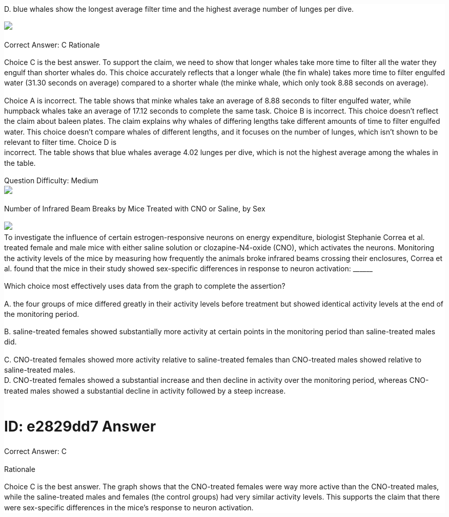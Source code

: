 D. blue whales show the longest average filter time and the highest average number of lunges per dive.  

![](https://cdn-mineru.openxlab.org.cn/model-mineru/prod/41fb32e522f9f08a1cd6ccc4246fa00b3e9f031c386065b35ec3c7c40f4afdb9.jpg)  

Correct Answer: C Rationale  

Choice C is the best answer. To support the claim, we need to show that longer whales take more time to filter all the water they engulf than shorter whales do. This choice accurately reflects that a longer whale (the fin whale) takes more time to filter engulfed water (31.30 seconds on average) compared to a shorter whale (the minke whale, which only took 8.88 seconds on average).  

Choice A is incorrect. The table shows that minke whales take an average of 8.88 seconds to filter engulfed water, while humpback whales take an average of 17.12 seconds to complete the same task. Choice B is incorrect. This choice doesn’t reflect the claim about baleen plates. The claim explains why whales of differing lengths take different amounts of time to filter engulfed water. This choice doesn’t compare whales of different lengths, and it focuses on the number of lunges, which isn’t shown to be relevant to filter time. Choice D is  
incorrect. The table shows that blue whales average 4.02 lunges per dive, which is not the highest average among the whales in the table.  

Question Difficulty: Medium  
![](https://cdn-mineru.openxlab.org.cn/model-mineru/prod/aa8465c3d754ace2fc45473ad72c666b3eaa76616714b7b21c51777617d78d70.jpg)  

Number of Infrared Beam Breaks by Mice Treated with CNO or Saline, by Sex  

![](https://cdn-mineru.openxlab.org.cn/model-mineru/prod/96245fca27c11b10cb98d669780b41e9e9140fda7d29f559946575eb8e8d307b.jpg)  
To investigate the influence of certain estrogen-responsive neurons on energy expenditure, biologist Stephanie Correa et al. treated female and male mice with either saline solution or clozapine-N4-oxide (CNO), which activates the neurons. Monitoring the activity levels of the mice by measuring how frequently the animals broke infrared beams crossing their enclosures, Correa et al. found that the mice in their study showed sex-specific differences in response to neuron activation: ______  

Which choice most effectively uses data from the graph to complete the assertion?  

A. the four groups of mice differed greatly in their activity levels before treatment but showed identical activity levels at the end of the monitoring period.  

B. saline-treated females showed substantially more activity at certain points in the monitoring period than saline-treated males did.  

C. CNO-treated females showed more activity relative to saline-treated females than CNO-treated males showed relative to saline-treated males.  
D. CNO-treated females showed a substantial increase and then decline in activity over the monitoring period, whereas CNO-treated males showed a substantial decline in activity followed by a steep increase.  

# ID: e2829dd7 Answer  

Correct Answer: C  

Rationale  

Choice C is the best answer. The graph shows that the CNO-treated females were way more active than the CNO-treated males, while the saline-treated males and females (the control groups) had very similar activity levels. This supports the claim that there were sex-specific differences in the mice’s response to neuron activation.  
